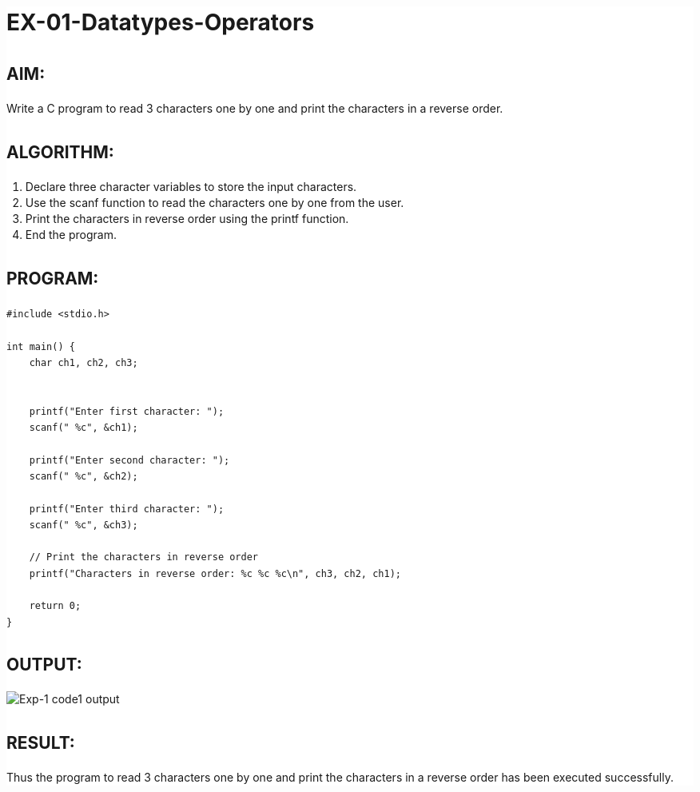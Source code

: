 
# EX-01-Datatypes-Operators
## AIM:
Write a C program to read 3 characters one by one and print the characters in a reverse order.

## ALGORITHM:
1.	Declare three character variables to store the input characters.
2.	Use the scanf function to read the characters one by one from the user.
3.	Print the characters in reverse order using the printf function.
4.	End the program.

## PROGRAM:
```
#include <stdio.h>

int main() {
    char ch1, ch2, ch3;

    
    printf("Enter first character: ");
    scanf(" %c", &ch1);

    printf("Enter second character: ");
    scanf(" %c", &ch2);

    printf("Enter third character: ");
    scanf(" %c", &ch3);

    // Print the characters in reverse order
    printf("Characters in reverse order: %c %c %c\n", ch3, ch2, ch1);

    return 0;
}
```
## OUTPUT:
![Exp-1 code1 output](https://github.com/user-attachments/assets/69a70d85-689c-4966-bb15-90d4426d1a08)

















## RESULT:
Thus the program to read 3 characters one by one and print the characters in a reverse order has been executed successfully.
